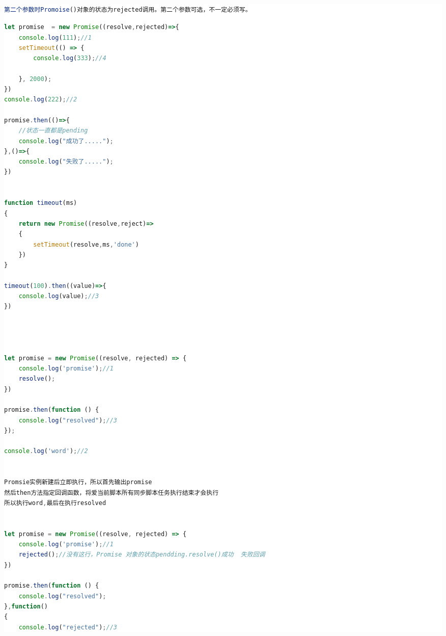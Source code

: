 ```js
第二个参数时Promoise()对象的状态为rejected调用。第二个参数可选，不一定必须写。

```

```js
let promise  = new Promise((resolve,rejected)=>{
    console.log(111);//1
    setTimeout(() => {
        console.log(333);//4

    }, 2000);
})
console.log(222);//2

promise.then(()=>{
    //状态一直都是pending
    console.log("成功了.....");
},()=>{
    console.log("失败了.....");
})


function timeout(ms)
{
    return new Promise((resolve,reject)=>
    {
        setTimeout(resolve,ms,'done')
    })
}

timeout(100).then((value)=>{
    console.log(value);//3
})




let promise = new Promise((resolve, rejected) => {
    console.log('promise');//1
    resolve();
})

promise.then(function () {
    console.log("resolved");//3
});

console.log('word');//2


Promsie实例新建后立即执行，所以首先输出promise
然后then方法指定回调函数，将爱当前脚本所有同步脚本任务执行结束才会执行
所以执行word,最后在执行resolved


let promise = new Promise((resolve, rejected) => {
    console.log('promise');//1
    rejected();//没有这行，Promise 对象的状态pendding.resolve()成功  失败回调
})

promise.then(function () {
    console.log("resolved");
},function()
{
    console.log("rejected");//3
```